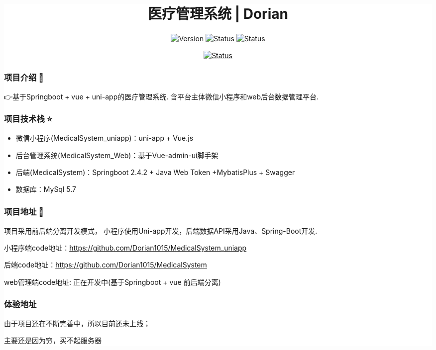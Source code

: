 <h1 align="center"> 医疗管理系统 | Dorian </h1>

<p align="center">
 	<a href="https://github.com/Dorian1015/MedicalSystem">
		<img src="https://img.shields.io/github/issues/Dorian1015/MedicalSystem_uniapp"
			 alt="Version">
	</a>
 	<a href="https://github.com/Dorian1015/MedicalSystem">
		<img src="https://img.shields.io/github/forks/Dorian1015/MedicalSystem_uniapp"
			 alt="Status">
	</a>
    <a href="https://github.com/Dorian1015/MedicalSystem">
		<img src="https://img.shields.io/github/stars/Dorian1015/MedicalSystem_uniapp"
			 alt="Status">
	</a>
</p>

<p align="center">
     <a href="https://github.com/Dorian1015/MedicalSystem_uniapp">
		<img src="https://img.shields.io/badge/Dorian-%E6%B5%B7-blue"
			 alt="Status">
	</a>
</p>


### 项目介绍 :book:

👉基于Springboot + vue + uni-app的医疗管理系统. 含平台主体微信小程序和web后台数据管理平台.



### 项目技术栈 :star:

- 微信小程序(MedicalSystem_uniapp)：uni-app + Vue.js 


- 后台管理系统(MedicalSystem_Web)：基于Vue-admin-ui脚手架
- 后端(MedicalSystem)：Springboot 2.4.2 + Java Web Token +MybatisPlus + Swagger 
- 数据库：MySql 5.7
### 项目地址 :link:

项目采用前后端分离开发模式， 小程序使用Uni-app开发，后端数据API采用Java、Spring-Boot开发.

小程序端code地址：https://github.com/Dorian1015/MedicalSystem_uniapp

后端code地址：https://github.com/Dorian1015/MedicalSystem

web管理端code地址: 正在开发中(基于Springboot + vue 前后端分离)

### 体验地址

由于项目还在不断完善中，所以目前还未上线；

主要还是因为穷，买不起服务器
